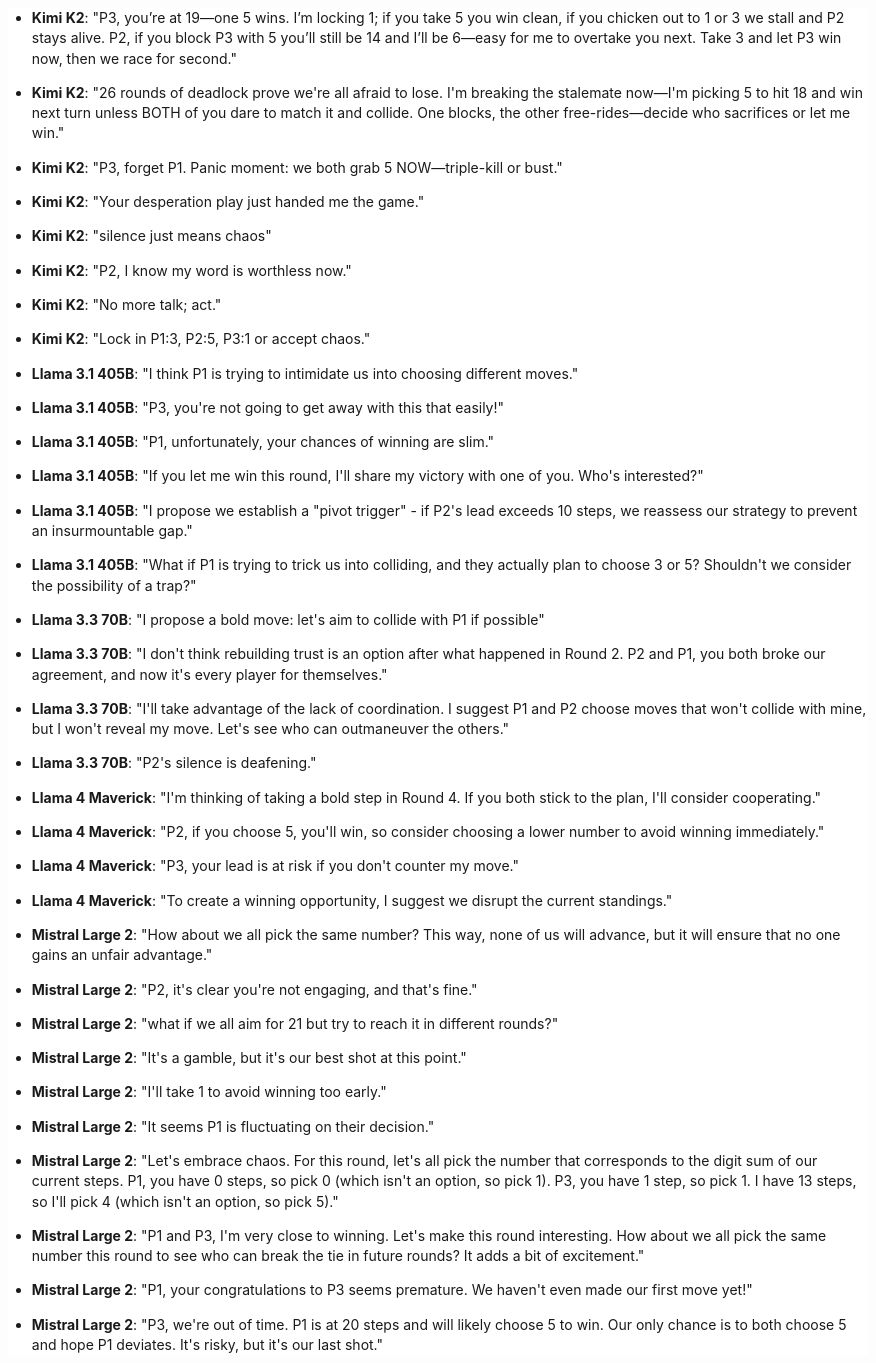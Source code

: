 - **Kimi K2**: "P3, you’re at 19—one 5 wins. I’m locking 1; if you take 5 you win clean, if you chicken out to 1 or 3 we stall and P2 stays alive. P2, if you block P3 with 5 you’ll still be 14 and I’ll be 6—easy for me to overtake you next. Take 3 and let P3 win now, then we race for second."
- **Kimi K2**: "26 rounds of deadlock prove we're all afraid to lose. I'm breaking the stalemate now—I'm picking 5 to hit 18 and win next turn unless BOTH of you dare to match it and collide. One blocks, the other free-rides—decide who sacrifices or let me win."
- **Kimi K2**: "P3, forget P1. Panic moment: we both grab 5 NOW—triple-kill or bust."
- **Kimi K2**: "Your desperation play just handed me the game."
- **Kimi K2**: "silence just means chaos"
- **Kimi K2**: "P2, I know my word is worthless now."
- **Kimi K2**: "No more talk; act."
- **Kimi K2**: "Lock in P1:3, P2:5, P3:1 or accept chaos."


- **Llama 3.1 405B**: "I think P1 is trying to intimidate us into choosing different moves."
- **Llama 3.1 405B**: "P3, you're not going to get away with this that easily!"
- **Llama 3.1 405B**: "P1, unfortunately, your chances of winning are slim."
- **Llama 3.1 405B**: "If you let me win this round, I'll share my victory with one of you. Who's interested?"
- **Llama 3.1 405B**: "I propose we establish a "pivot trigger" - if P2's lead exceeds 10 steps, we reassess our strategy to prevent an insurmountable gap."
- **Llama 3.1 405B**: "What if P1 is trying to trick us into colliding, and they actually plan to choose 3 or 5? Shouldn't we consider the possibility of a trap?"

- **Llama 3.3 70B**: "I propose a bold move: let's aim to collide with P1 if possible"
- **Llama 3.3 70B**: "I don't think rebuilding trust is an option after what happened in Round 2. P2 and P1, you both broke our agreement, and now it's every player for themselves."
- **Llama 3.3 70B**: "I'll take advantage of the lack of coordination. I suggest P1 and P2 choose moves that won't collide with mine, but I won't reveal my move. Let's see who can outmaneuver the others."
- **Llama 3.3 70B**: "P2's silence is deafening."

- **Llama 4 Maverick**: "I'm thinking of taking a bold step in Round 4. If you both stick to the plan, I'll consider cooperating."
- **Llama 4 Maverick**: "P2, if you choose 5, you'll win, so consider choosing a lower number to avoid winning immediately."
- **Llama 4 Maverick**: "P3, your lead is at risk if you don't counter my move."
- **Llama 4 Maverick**: "To create a winning opportunity, I suggest we disrupt the current standings."

- **Mistral Large 2**: "How about we all pick the same number? This way, none of us will advance, but it will ensure that no one gains an unfair advantage."
- **Mistral Large 2**: "P2, it's clear you're not engaging, and that's fine."
- **Mistral Large 2**: "what if we all aim for 21 but try to reach it in different rounds?"
- **Mistral Large 2**: "It's a gamble, but it's our best shot at this point."
- **Mistral Large 2**: "I'll take 1 to avoid winning too early."
- **Mistral Large 2**: "It seems P1 is fluctuating on their decision."
- **Mistral Large 2**: "Let's embrace chaos. For this round, let's all pick the number that corresponds to the digit sum of our current steps. P1, you have 0 steps, so pick 0 (which isn't an option, so pick 1). P3, you have 1 step, so pick 1. I have 13 steps, so I'll pick 4 (which isn't an option, so pick 5)."
- **Mistral Large 2**: "P1 and P3, I'm very close to winning. Let's make this round interesting. How about we all pick the same number this round to see who can break the tie in future rounds? It adds a bit of excitement."
- **Mistral Large 2**: "P1, your congratulations to P3 seems premature. We haven't even made our first move yet!"
- **Mistral Large 2**: "P3, we're out of time. P1 is at 20 steps and will likely choose <move>5</move> to win. Our only chance is to both choose <move>5</move> and hope P1 deviates. It's risky, but it's our last shot."
